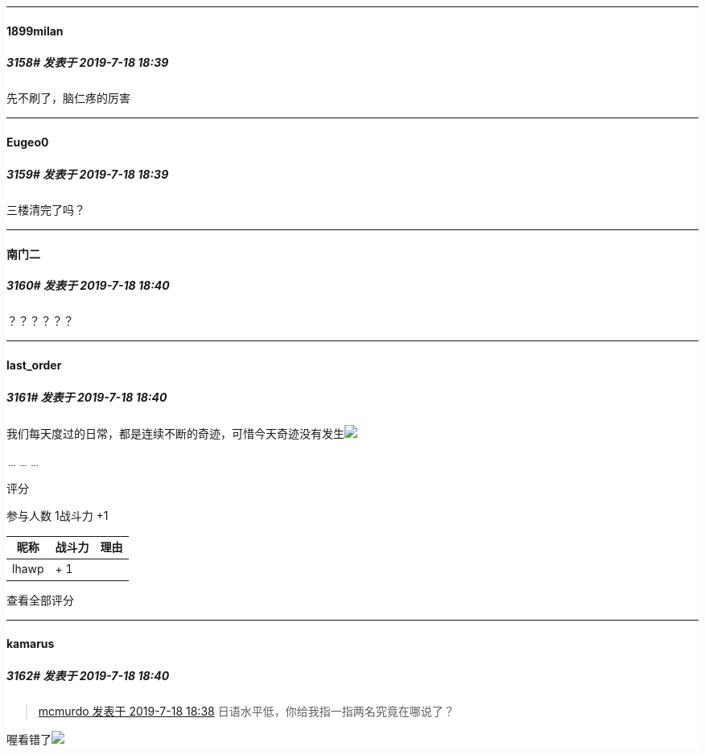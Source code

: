 
-----

####  1899milan  
##### 3158#       发表于 2019-7-18 18:39


先不刷了，脑仁疼的厉害


-----

####  Eugeo0  
##### 3159#       发表于 2019-7-18 18:39


三楼清完了吗？


-----

####  南门二  
##### 3160#       发表于 2019-7-18 18:40


？？？？？？


-----

####  last_order  
##### 3161#       发表于 2019-7-18 18:40


我们每天度过的日常，都是连续不断的奇迹，可惜今天奇迹没有发生<img src="https://static.saraba1st.com/image/smiley/face2017/138.png" referrerpolicy="no-referrer">


﹍﹍﹍

评分


 参与人数 1战斗力 +1

|昵称|战斗力|理由|
|----|---|---|
| lhawp| + 1||


查看全部评分


-----

####  kamarus  
##### 3162#       发表于 2019-7-18 18:40


<blockquote><a href="httphttps://bbs.saraba1st.com/2b/forum.php?mod=redirect&amp;goto=findpost&amp;pid=44569346&amp;ptid=1847593" target="_blank">mcmurdo 发表于 2019-7-18 18:38</a>
日语水平低，你给我指一指两名究竟在哪说了？</blockquote>
喔看错了<img src="https://static.saraba1st.com/image/smiley/face2017/009.gif" referrerpolicy="no-referrer">
